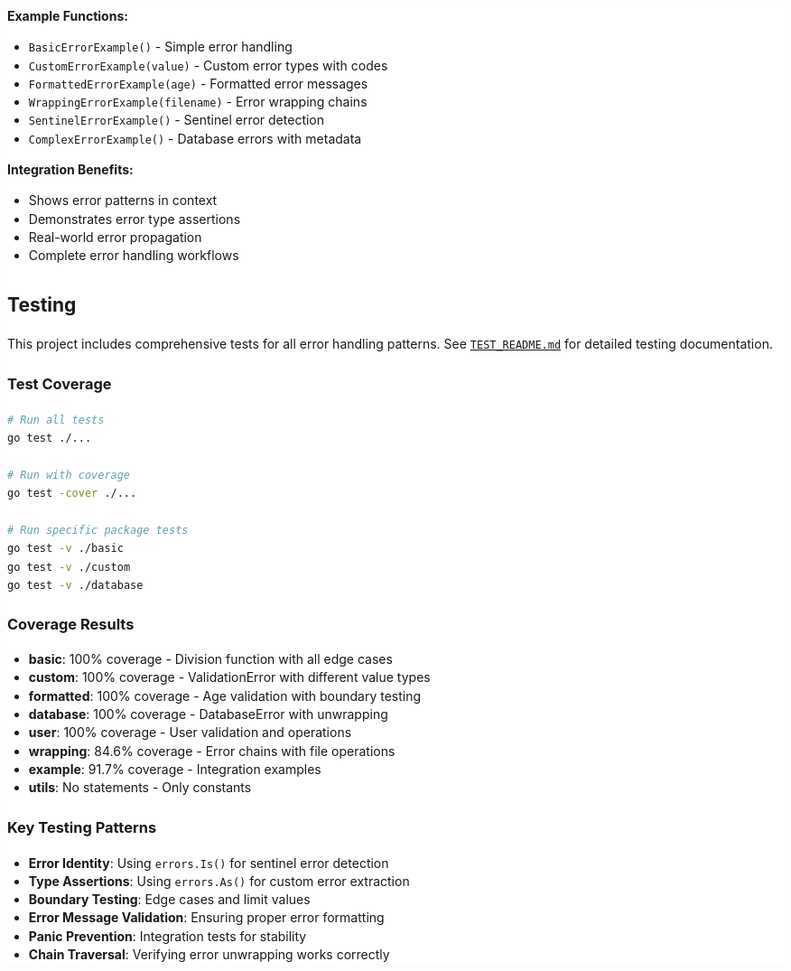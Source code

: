 **Example Functions:**
- `BasicErrorExample()` - Simple error handling
- `CustomErrorExample(value)` - Custom error types with codes
- `FormattedErrorExample(age)` - Formatted error messages
- `WrappingErrorExample(filename)` - Error wrapping chains
- `SentinelErrorExample()` - Sentinel error detection
- `ComplexErrorExample()` - Database errors with metadata

**Integration Benefits:**
- Shows error patterns in context
- Demonstrates error type assertions
- Real-world error propagation
- Complete error handling workflows

## Testing

This project includes comprehensive tests for all error handling patterns. See [`TEST_README.md`](TEST_README.md) for detailed testing documentation.

### Test Coverage

```bash
# Run all tests
go test ./...

# Run with coverage
go test -cover ./...

# Run specific package tests
go test -v ./basic
go test -v ./custom
go test -v ./database
```

### Coverage Results

- **basic**: 100% coverage - Division function with all edge cases
- **custom**: 100% coverage - ValidationError with different value types  
- **formatted**: 100% coverage - Age validation with boundary testing
- **database**: 100% coverage - DatabaseError with unwrapping
- **user**: 100% coverage - User validation and operations
- **wrapping**: 84.6% coverage - Error chains with file operations
- **example**: 91.7% coverage - Integration examples
- **utils**: No statements - Only constants

### Key Testing Patterns

- **Error Identity**: Using `errors.Is()` for sentinel error detection
- **Type Assertions**: Using `errors.As()` for custom error extraction
- **Boundary Testing**: Edge cases and limit values
- **Error Message Validation**: Ensuring proper error formatting
- **Panic Prevention**: Integration tests for stability
- **Chain Traversal**: Verifying error unwrapping works correctly
